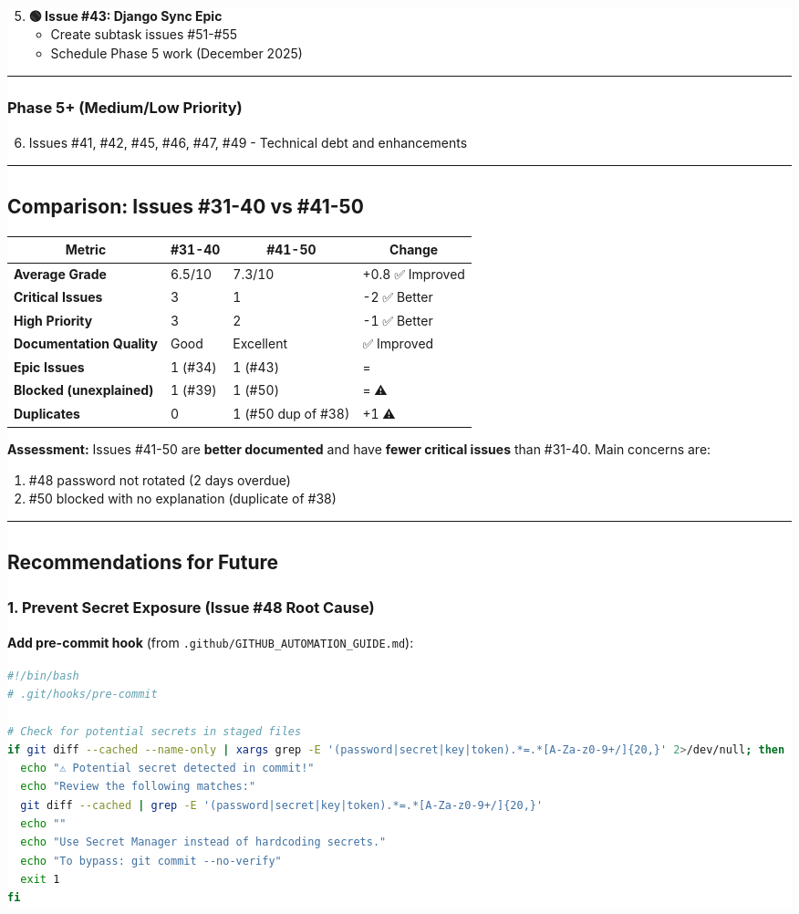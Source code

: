 5. **🟢 Issue #43: Django Sync Epic**
   - Create subtask issues #51-#55
   - Schedule Phase 5 work (December 2025)

---

### Phase 5+ (Medium/Low Priority)

6. Issues #41, #42, #45, #46, #47, #49 - Technical debt and enhancements

---

## Comparison: Issues #31-40 vs #41-50

| Metric | #31-40 | #41-50 | Change |
|--------|--------|--------|--------|
| **Average Grade** | 6.5/10 | 7.3/10 | +0.8 ✅ Improved |
| **Critical Issues** | 3 | 1 | -2 ✅ Better |
| **High Priority** | 3 | 2 | -1 ✅ Better |
| **Documentation Quality** | Good | Excellent | ✅ Improved |
| **Epic Issues** | 1 (#34) | 1 (#43) | = |
| **Blocked (unexplained)** | 1 (#39) | 1 (#50) | = ⚠️ |
| **Duplicates** | 0 | 1 (#50 dup of #38) | +1 ⚠️ |

**Assessment:** Issues #41-50 are **better documented** and have **fewer critical issues** than #31-40. Main concerns are:
1. #48 password not rotated (2 days overdue)
2. #50 blocked with no explanation (duplicate of #38)

---

## Recommendations for Future

### 1. Prevent Secret Exposure (Issue #48 Root Cause)

**Add pre-commit hook** (from `.github/GITHUB_AUTOMATION_GUIDE.md`):

```bash
#!/bin/bash
# .git/hooks/pre-commit

# Check for potential secrets in staged files
if git diff --cached --name-only | xargs grep -E '(password|secret|key|token).*=.*[A-Za-z0-9+/]{20,}' 2>/dev/null; then
  echo "⚠️ Potential secret detected in commit!"
  echo "Review the following matches:"
  git diff --cached | grep -E '(password|secret|key|token).*=.*[A-Za-z0-9+/]{20,}'
  echo ""
  echo "Use Secret Manager instead of hardcoding secrets."
  echo "To bypass: git commit --no-verify"
  exit 1
fi
```
